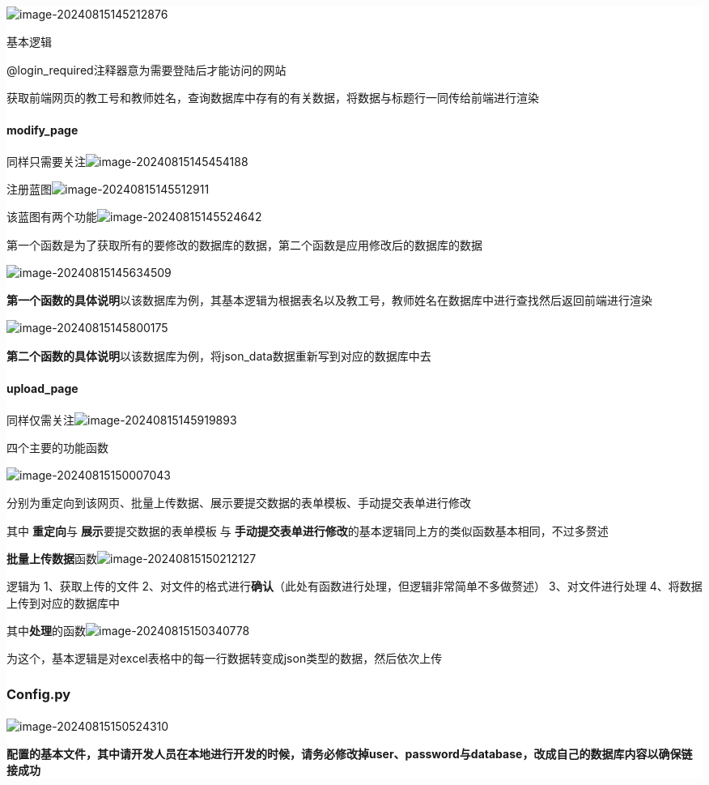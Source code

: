 ![image-20240815145212876](C:\Users\13190\AppData\Roaming\Typora\typora-user-images\image-20240815145212876.png)

基本逻辑

@login_required注释器意为需要登陆后才能访问的网站

获取前端网页的教工号和教师姓名，查询数据库中存有的有关数据，将数据与标题行一同传给前端进行渲染

#### modify_page

同样只需要关注![image-20240815145454188](C:\Users\13190\AppData\Roaming\Typora\typora-user-images\image-20240815145454188.png)

注册蓝图![image-20240815145512911](C:\Users\13190\AppData\Roaming\Typora\typora-user-images\image-20240815145512911.png)

该蓝图有两个功能![image-20240815145524642](C:\Users\13190\AppData\Roaming\Typora\typora-user-images\image-20240815145524642.png)

第一个函数是为了获取所有的要修改的数据库的数据，第二个函数是应用修改后的数据库的数据

![image-20240815145634509](C:\Users\13190\AppData\Roaming\Typora\typora-user-images\image-20240815145634509.png)

**第一个函数的具体说明**以该数据库为例，其基本逻辑为根据表名以及教工号，教师姓名在数据库中进行查找然后返回前端进行渲染

![image-20240815145800175](C:\Users\13190\AppData\Roaming\Typora\typora-user-images\image-20240815145800175.png)

**第二个函数的具体说明**以该数据库为例，将json_data数据重新写到对应的数据库中去

#### upload_page

同样仅需关注![image-20240815145919893](C:\Users\13190\AppData\Roaming\Typora\typora-user-images\image-20240815145919893.png)

四个主要的功能函数

![image-20240815150007043](C:\Users\13190\AppData\Roaming\Typora\typora-user-images\image-20240815150007043.png)

分别为重定向到该网页、批量上传数据、展示要提交数据的表单模板、手动提交表单进行修改

其中 **重定向**与 **展示**要提交数据的表单模板 与 **手动提交表单进行修改**的基本逻辑同上方的类似函数基本相同，不过多赘述

**批量上传数据**函数![image-20240815150212127](C:\Users\13190\AppData\Roaming\Typora\typora-user-images\image-20240815150212127.png)

逻辑为 1、获取上传的文件 2、对文件的格式进行**确认**（此处有函数进行处理，但逻辑非常简单不多做赘述） 3、对文件进行处理 4、将数据上传到对应的数据库中

其中**处理**的函数![image-20240815150340778](C:\Users\13190\AppData\Roaming\Typora\typora-user-images\image-20240815150340778.png)

为这个，基本逻辑是对excel表格中的每一行数据转变成json类型的数据，然后依次上传

### <span id="jump1">Config.py</span>

![image-20240815150524310](C:\Users\13190\AppData\Roaming\Typora\typora-user-images\image-20240815150524310.png)

**配置的基本文件，其中请开发人员在本地进行开发的时候，请务必修改掉user、password与database，改成自己的数据库内容以确保链接成功**
